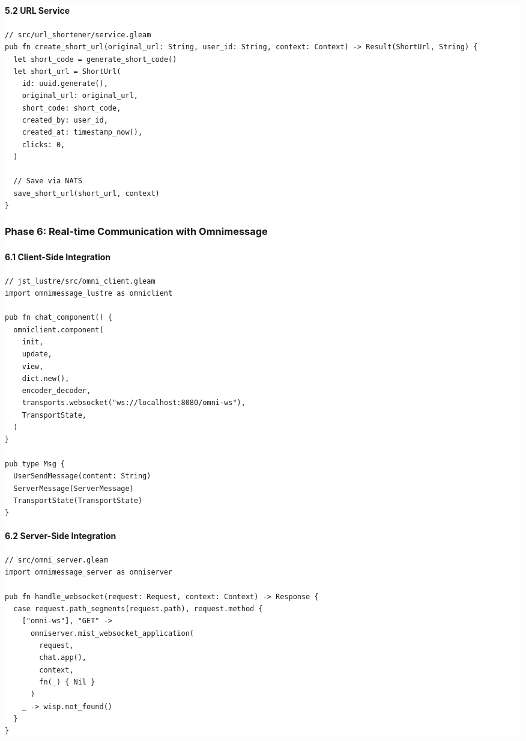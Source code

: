 #### 5.2 URL Service
```gleam
// src/url_shortener/service.gleam
pub fn create_short_url(original_url: String, user_id: String, context: Context) -> Result(ShortUrl, String) {
  let short_code = generate_short_code()
  let short_url = ShortUrl(
    id: uuid.generate(),
    original_url: original_url,
    short_code: short_code,
    created_by: user_id,
    created_at: timestamp_now(),
    clicks: 0,
  )
  
  // Save via NATS
  save_short_url(short_url, context)
}
```

### Phase 6: Real-time Communication with Omnimessage

#### 6.1 Client-Side Integration
```gleam
// jst_lustre/src/omni_client.gleam
import omnimessage_lustre as omniclient

pub fn chat_component() {
  omniclient.component(
    init,
    update,
    view,
    dict.new(),
    encoder_decoder,
    transports.websocket("ws://localhost:8080/omni-ws"),
    TransportState,
  )
}

pub type Msg {
  UserSendMessage(content: String)
  ServerMessage(ServerMessage)
  TransportState(TransportState)
}
```

#### 6.2 Server-Side Integration
```gleam
// src/omni_server.gleam
import omnimessage_server as omniserver

pub fn handle_websocket(request: Request, context: Context) -> Response {
  case request.path_segments(request.path), request.method {
    ["omni-ws"], "GET" ->
      omniserver.mist_websocket_application(
        request,
        chat.app(),
        context,
        fn(_) { Nil }
      )
    _ -> wisp.not_found()
  }
}
```
